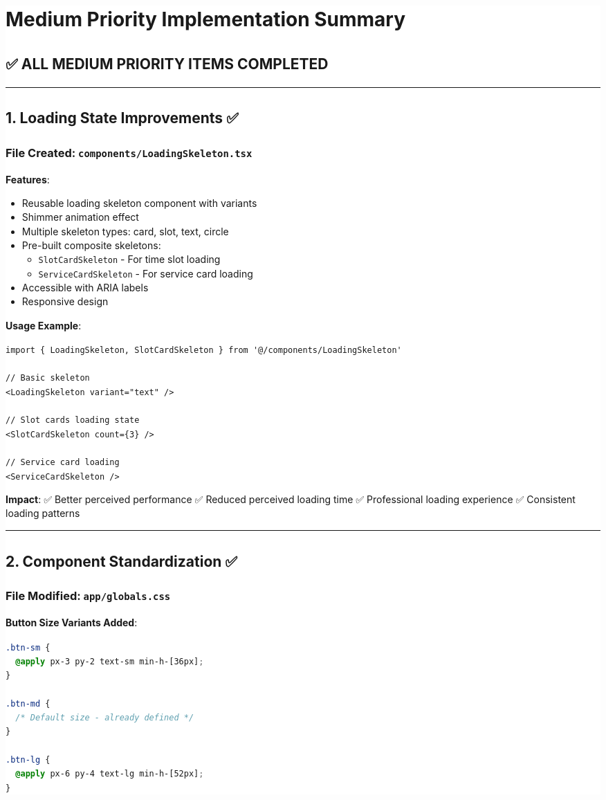 # Medium Priority Implementation Summary

## ✅ ALL MEDIUM PRIORITY ITEMS COMPLETED

---

## 1. Loading State Improvements ✅

### File Created: `components/LoadingSkeleton.tsx`

**Features**:
- Reusable loading skeleton component with variants
- Shimmer animation effect
- Multiple skeleton types: card, slot, text, circle
- Pre-built composite skeletons:
  - `SlotCardSkeleton` - For time slot loading
  - `ServiceCardSkeleton` - For service card loading
- Accessible with ARIA labels
- Responsive design

**Usage Example**:
```tsx
import { LoadingSkeleton, SlotCardSkeleton } from '@/components/LoadingSkeleton'

// Basic skeleton
<LoadingSkeleton variant="text" />

// Slot cards loading state
<SlotCardSkeleton count={3} />

// Service card loading
<ServiceCardSkeleton />
```

**Impact**:
✅ Better perceived performance
✅ Reduced perceived loading time
✅ Professional loading experience
✅ Consistent loading patterns

---

## 2. Component Standardization ✅

### File Modified: `app/globals.css`

**Button Size Variants Added**:
```css
.btn-sm {
  @apply px-3 py-2 text-sm min-h-[36px];
}

.btn-md {
  /* Default size - already defined */
}

.btn-lg {
  @apply px-6 py-4 text-lg min-h-[52px];
}
```

